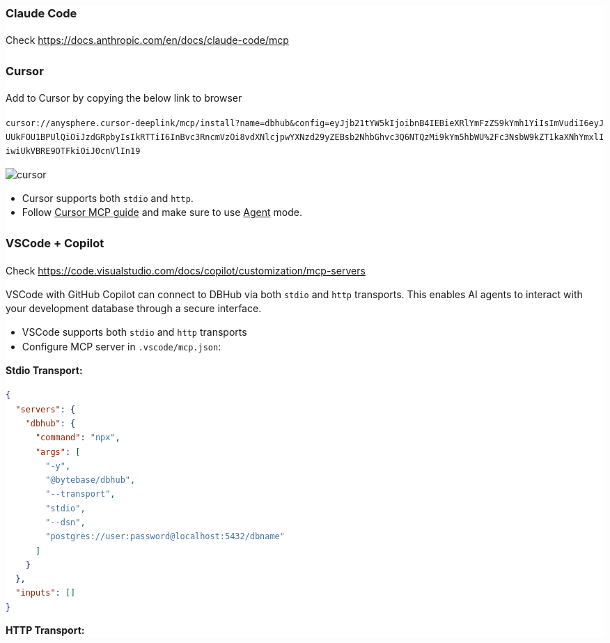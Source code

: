 ### Claude Code

Check https://docs.anthropic.com/en/docs/claude-code/mcp

### Cursor

<p>
Add to Cursor by copying the below link to browser

```text
cursor://anysphere.cursor-deeplink/mcp/install?name=dbhub&config=eyJjb21tYW5kIjoibnB4IEBieXRlYmFzZS9kYmh1YiIsImVudiI6eyJUUkFOU1BPUlQiOiJzdGRpbyIsIkRTTiI6InBvc3RncmVzOi8vdXNlcjpwYXNzd29yZEBsb2NhbGhvc3Q6NTQzMi9kYm5hbWU%2Fc3NsbW9kZT1kaXNhYmxlIiwiUkVBRE9OTFkiOiJ0cnVlIn19
```

</p>

![cursor](https://raw.githubusercontent.com/bytebase/dbhub/main/resources/images/cursor.webp)

- Cursor supports both `stdio` and `http`.
- Follow [Cursor MCP guide](https://docs.cursor.com/context/model-context-protocol) and make sure to use [Agent](https://docs.cursor.com/chat/agent) mode.

### VSCode + Copilot

Check https://code.visualstudio.com/docs/copilot/customization/mcp-servers

VSCode with GitHub Copilot can connect to DBHub via both `stdio` and `http` transports. This enables AI agents to interact with your development database through a secure interface.

- VSCode supports both `stdio` and `http` transports
- Configure MCP server in `.vscode/mcp.json`:

**Stdio Transport:**

```json
{
  "servers": {
    "dbhub": {
      "command": "npx",
      "args": [
        "-y",
        "@bytebase/dbhub",
        "--transport",
        "stdio",
        "--dsn",
        "postgres://user:password@localhost:5432/dbname"
      ]
    }
  },
  "inputs": []
}
```

**HTTP Transport:**
